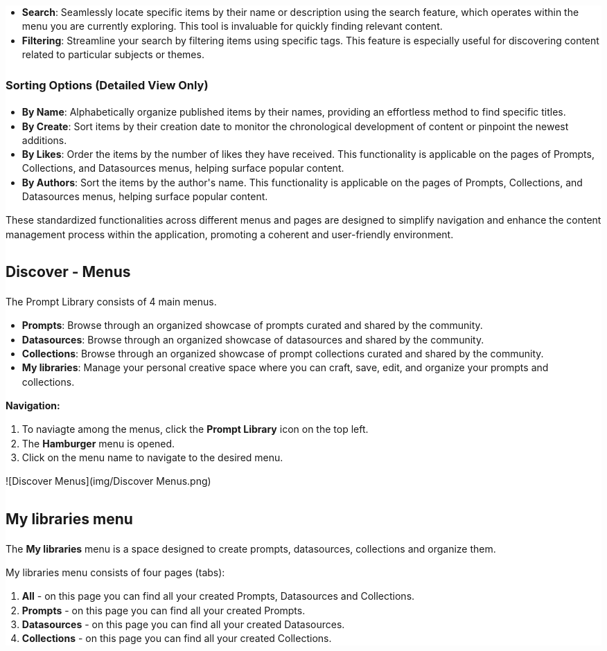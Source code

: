 - **Search**: Seamlessly locate specific items by their name or description using the search feature, which operates within the menu you are currently exploring. This tool is invaluable for quickly finding relevant content.
- **Filtering**: Streamline your search by filtering items using specific tags. This feature is especially useful for discovering content related to particular subjects or themes.

### Sorting Options (Detailed View Only)

- **By Name**: Alphabetically organize published items by their names, providing an effortless method to find specific titles.
- **By Create**: Sort items by their creation date to monitor the chronological development of content or pinpoint the newest additions.
- **By Likes**: Order the items by the number of likes they have received. This functionality is applicable on the pages of Prompts, Collections, and Datasources menus, helping surface popular content.
- **By Authors**: Sort the items by the author's name. This functionality is applicable on the pages of Prompts, Collections, and Datasources menus, helping surface popular content.

These standardized functionalities across different menus and pages are designed to simplify navigation and enhance the content management process within the application, promoting a coherent and user-friendly environment.


## Discover - Menus

The Prompt Library consists of 4 main menus. 

* **Prompts**: Browse through an organized showcase of prompts curated and shared by the community.
* **Datasources**:  Browse through an organized showcase of datasources and shared by the community.
* **Collections**: Browse through an organized showcase of prompt collections curated and shared by the community.
* **My libraries**: Manage your personal creative space where you can craft, save, edit, and organize your prompts and collections.

**Navigation:**

1. To naviagte among the menus, click the **Prompt Library** icon on the top left.
2. The **Hamburger** menu is opened.
3. Click on the menu name to navigate to the desired menu.

![Discover Menus](img/Discover Menus.png)


## My libraries menu

The **My libraries** menu is a space designed to create prompts, datasources, collections and organize them.

My libraries menu consists of four pages (tabs):

1. **All** - on this page you can find all your created Prompts, Datasources and Collections.
2. **Prompts** - on this page you can find all your created Prompts.
3. **Datasources** - on this page you can find all your created Datasources.
4. **Collections** - on this page you can find all your created Collections.
